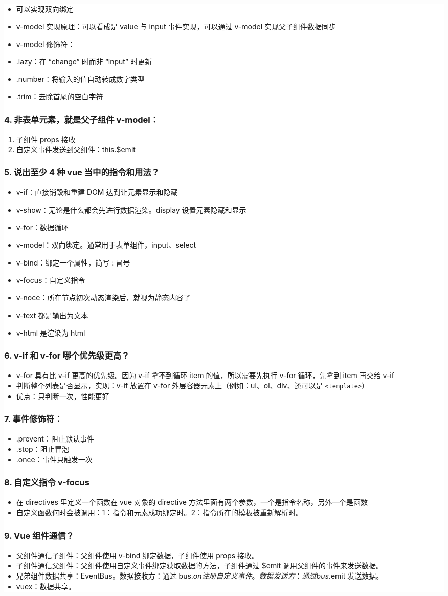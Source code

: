 - 可以实现双向绑定
- v-model 实现原理：可以看成是 value 与 input 事件实现，可以通过 v-model 实现父子组件数据同步



- v-model 修饰符：
- .lazy：在 “change” 时而非 “input” 时更新
- .number：将输入的值自动转成数字类型
- .trim：去除首尾的空白字符


### 4. 非表单元素，就是父子组件 v-model：

1. 子组件 props 接收
2. 自定义事件发送到父组件：this.$emit


### 5. 说出至少 4 种 vue 当中的指令和用法？

- v-if：直接销毁和重建 DOM 达到让元素显示和隐藏

- v-show：无论是什么都会先进行数据渲染。display 设置元素隐藏和显示

- v-for：数据循环

- v-model：双向绑定。通常用于表单组件，input、select

- v-bind：绑定一个属性，简写 : 冒号
- v-focus：自定义指令
- v-noce：所在节点初次动态渲染后，就视为静态内容了
- v-text 都是输出为文本
- v-html 是渲染为 html


### 6. v-if 和 v-for 哪个优先级更高？

- v-for 具有比 v-if 更高的优先级。因为 v-if 拿不到循环 item 的值，所以需要先执行 v-for 循环，先拿到 item 再交给 v-if
- 判断整个列表是否显示，实现：v-if 放置在 v-for 外层容器元素上（例如：ul、ol、div、还可以是 `<template>`）
- 优点：只判断一次，性能更好


### 7. 事件修饰符：

-  .prevent：阻止默认事件
-  .stop：阻止冒泡
-  .once：事件只触发一次

### 8. 自定义指令 v-focus

-  在 directives 里定义一个函数在 vue 对象的 directive 方法里面有两个参数，一个是指令名称，另外一个是函数
- 自定义函数何时会被调用：1：指令和元素成功绑定时。2：指令所在的模板被重新解析时。


### 9. Vue 组件通信？

- 父组件通信子组件：父组件使用 v-bind 绑定数据，子组件使用 props 接收。
- 子组件通信父组件：父组件使用自定义事件绑定获取数据的方法，子组件通过 $emit 调用父组件的事件来发送数据。
- 兄弟组件数据共享：EventBus。数据接收方：通过 bus.$on 注册自定义事件。数据发送方：通过 bus.$emit 发送数据。
- vuex：数据共享。
